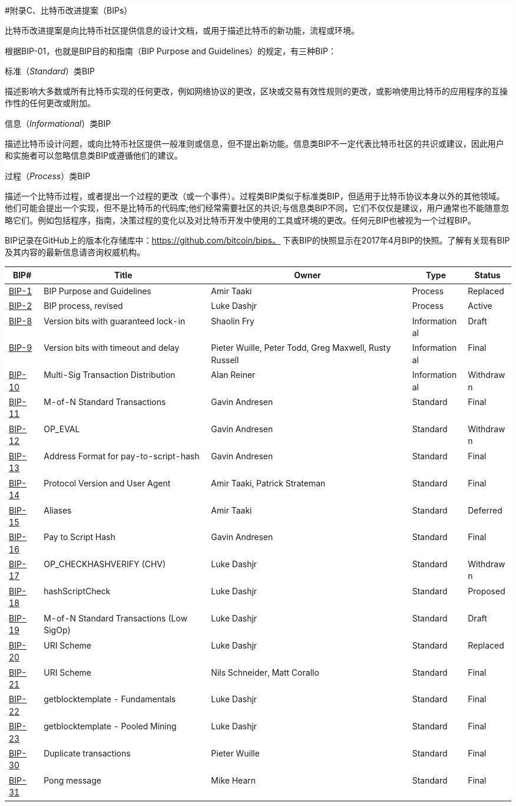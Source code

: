 #附录C、比特币改进提案（BIPs）

比特币改进提案是向比特币社区提供信息的设计文档，或用于描述比特币的新功能，流程或环境。

根据BIP-01，也就是BIP目的和指南（BIP Purpose and Guidelines）的规定，有三种BIP：

标准（*Standard*）类BIP

描述影响大多数或所有比特币实现的任何更改，例如网络协议的更改，区块或交易有效性规则的更改，或影响使用比特币的应用程序的互操作性的任何更改或附加。

信息（*Informational*）类BIP

描述比特币设计问题，或向比特币社区提供一般准则或信息，但不提出新功能。信息类BIP不一定代表比特币社区的共识或建议，因此用户和实施者可以忽略信息类BIP或遵循他们的建议。

过程（*Process*）类BIP

描述一个比特币过程，或者提出一个过程的更改（或一个事件）。过程类BIP类似于标准类BIP，但适用于比特币协议本身以外的其他领域。他们可能会提出一个实现，但不是比特币的代码库;他们经常需要社区的共识;与信息类BIP不同，它们不仅仅是建议，用户通常也不能随意忽略它们。例如包括程序，指南，决策过程的变化以及对比特币开发中使用的工具或环境的更改。任何元BIP也被视为一个过程BIP。

BIP记录在GitHub上的版本化存储库中：https://github.com/bitcoin/bips。 下表BIP的快照显示在2017年4月BIP的快照。了解有关现有BIP及其内容的最新信息请咨询权威机构。

| BIP#                                                         | Title                                                        | Owner                                                    | Type          | Status               |
| ------------------------------------------------------------ | ------------------------------------------------------------ | -------------------------------------------------------- | ------------- | -------------------- |
| [BIP-1](https://github.com/bitcoin/bips/blob/master/bip-0001.mediawiki) | BIP Purpose and Guidelines                                   | Amir Taaki                                               | Process       | Replaced             |
| [BIP-2](https://github.com/bitcoin/bips/blob/master/bip-0002.mediawiki) | BIP process, revised                                         | Luke Dashjr                                              | Process       | Active               |
| [BIP-8](https://github.com/bitcoin/bips/blob/master/bip-0008.mediawiki) | Version bits with guaranteed lock-in                         | Shaolin Fry                                              | Informational | Draft                |
| [BIP-9](https://github.com/bitcoin/bips/blob/master/bip-0009.mediawiki) | Version bits with timeout and delay                          | Pieter Wuille, Peter Todd, Greg Maxwell, Rusty Russell   | Informational | Final                |
| [BIP-10](https://github.com/bitcoin/bips/blob/master/bip-0010.mediawiki) | Multi-Sig Transaction Distribution                           | Alan Reiner                                              | Informational | Withdrawn            |
| [BIP-11](https://github.com/bitcoin/bips/blob/master/bip-0011.mediawiki) | M-of-N Standard Transactions                                 | Gavin Andresen                                           | Standard      | Final                |
| [BIP-12](https://github.com/bitcoin/bips/blob/master/bip-0012.mediawiki) | OP_EVAL                                                      | Gavin Andresen                                           | Standard      | Withdrawn            |
| [BIP-13](https://github.com/bitcoin/bips/blob/master/bip-0013.mediawiki) | Address Format for pay-to-script-hash                        | Gavin Andresen                                           | Standard      | Final                |
| [BIP-14](https://github.com/bitcoin/bips/blob/master/bip-0014.mediawiki) | Protocol Version and User Agent                              | Amir Taaki, Patrick Strateman                            | Standard      | Final                |
| [BIP-15](https://github.com/bitcoin/bips/blob/master/bip-0015.mediawiki) | Aliases                                                      | Amir Taaki                                               | Standard      | Deferred             |
| [BIP-16](https://github.com/bitcoin/bips/blob/master/bip-0016.mediawiki) | Pay to Script Hash                                           | Gavin Andresen                                           | Standard      | Final                |
| [BIP-17](https://github.com/bitcoin/bips/blob/master/bip-0017.mediawiki) | OP_CHECKHASHVERIFY (CHV)                                     | Luke Dashjr                                              | Standard      | Withdrawn            |
| [BIP-18](https://github.com/bitcoin/bips/blob/master/bip-0018.mediawiki) | hashScriptCheck                                              | Luke Dashjr                                              | Standard      | Proposed             |
| [BIP-19](https://github.com/bitcoin/bips/blob/master/bip-0019.mediawiki) | M-of-N Standard Transactions (Low SigOp)                     | Luke Dashjr                                              | Standard      | Draft                |
| [BIP-20](https://github.com/bitcoin/bips/blob/master/bip-0020.mediawiki) | URI Scheme                                                   | Luke Dashjr                                              | Standard      | Replaced             |
| [BIP-21](https://github.com/bitcoin/bips/blob/master/bip-0021.mediawiki) | URI Scheme                                                   | Nils Schneider, Matt Corallo                             | Standard      | Final                |
| [BIP-22](https://github.com/bitcoin/bips/blob/master/bip-0022.mediawiki) | getblocktemplate - Fundamentals                              | Luke Dashjr                                              | Standard      | Final                |
| [BIP-23](https://github.com/bitcoin/bips/blob/master/bip-0023.mediawiki) | getblocktemplate - Pooled Mining                             | Luke Dashjr                                              | Standard      | Final                |
| [BIP-30](https://github.com/bitcoin/bips/blob/master/bip-0030.mediawiki) | Duplicate transactions                                       | Pieter Wuille                                            | Standard      | Final                |
| [BIP-31](https://github.com/bitcoin/bips/blob/master/bip-0031.mediawiki) | Pong message                                                 | Mike Hearn                                               | Standard      | Final                |